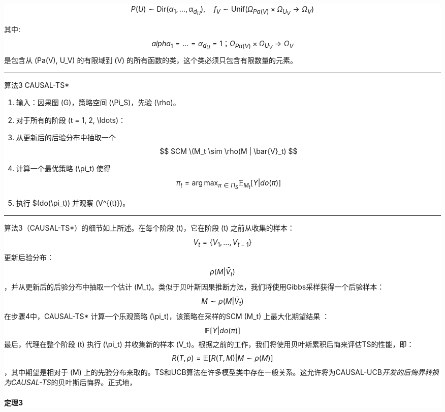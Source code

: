 $$
P(U) \sim \text{Dir}(\alpha_1, \ldots, \alpha_{d_U}), \quad f_V \sim \text{Unif}(\Omega_{Pa(V)} \times \Omega_{U_V} \to \Omega_V)
$$

其中:
$$
alpha_1 = \ldots = \alpha_{d_U} = 1；\Omega_{Pa(V)} \times \Omega_{U_V} \to \Omega_V
$$
是包含从 \(Pa(V), U_V\) 的有限域到 \(V\) 的所有函数的类，这个类必须只包含有限数量的元素。

---

算法3 CAUSAL-TS*
1. 输入：因果图 \(G\)，策略空间 \(\Pi_S\)，先验 \(\rho\)。

2. 对于所有的阶段 \(t = 1, 2, \ldots\)：

3. 从更新后的后验分布中抽取一个
   $$
   SCM \(M_t \sim \rho(M | \bar{V}_t)
   $$

4. 计算一个最优策略 \(\pi_t\) 使得
$$
  \pi_t = \arg \max_{\pi \in \Pi_S} \mathbb{E}_{M_t}[Y | do(\pi)]
$$

5. 执行 $\(do(\pi_t)\) 并观察 \(V^{(t)}\)。

---

算法3（CAUSAL-TS*）的细节如上所述。在每个阶段 \(t\)，它在阶段 \(t\) 之前从收集的样本：
$$
\bar{V}_t = \{V_1, \ldots, V_{t-1}\}
$$
更新后验分布：
$$
\rho(M | \bar{V}_t)
$$
，并从更新后的后验分布中抽取一个估计 \(M_t\)。类似于贝叶斯因果推断方法，我们将使用Gibbs采样获得一个后验样本：
$$
M \sim \rho(M | \bar{V}_t)
$$
在步骤4中，CAUSAL-TS* 计算一个乐观策略 \(\pi_t\)，该策略在采样的SCM \(M_t\) 上最大化期望结果 ：
$$
\mathbb{E}[Y | do(\pi)]
$$
最后，代理在整个阶段 \(t\) 执行 \(\pi_t\) 并收集新的样本 \(V_t\)。根据之前的工作，我们将使用贝叶斯累积后悔来评估TS的性能，即：
$$
R(T, \rho) = \mathbb{E}[R(T, M) | M \sim \rho(M)]
$$
，其中期望是相对于 \(M\) 上的先验分布来取的。TS和UCB算法在许多模型类中存在一般关系。这允许将为CAUSAL-UCB*开发的后悔界转换为CAUSAL-TS*的贝叶斯后悔界。正式地，

#### 定理3

